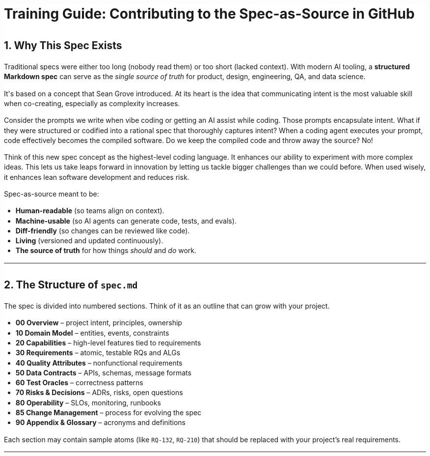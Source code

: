 # Training Guide: Contributing to the Spec-as-Source in GitHub

## 1. Why This Spec Exists
Traditional specs were either too long (nobody read them) or too short (lacked context). With modern AI tooling, a **structured Markdown spec** can serve as the *single source of truth* for product, design, engineering, QA, and data science.

It's based on a concept that Sean Grove introduced. At its heart is the idea that communicating intent is the most valuable skill when co-creating, especially as complexity increases.

Consider the prompts we write when vibe coding or getting an AI assist while coding. Those prompts encapsulate intent. What if they were structured or codified into a rational spec that thoroughly captures intent? When a coding agent executes your prompt, code effectively becomes the compiled software. Do we keep the compiled code and throw away the source? No!

Think of this new spec concept as the highest-level coding language. It enhances our ability to experiment with more complex ideas. This lets us take leaps forward in innovation by letting us tackle bigger challenges than we could before. When used wisely, it enhances lean software development and reduces risk.

Spec-as-source meant to be:
- **Human-readable** (so teams align on context).  
- **Machine-usable** (so AI agents can generate code, tests, and evals).  
- **Diff-friendly** (so changes can be reviewed like code).  
- **Living** (versioned and updated continuously).
- **The source of truth** for how things *should* and *do* work.


---

## 2. The Structure of `spec.md`
The spec is divided into numbered sections. Think of it as an outline that can grow with your project.  

- **00 Overview** – project intent, principles, ownership  
- **10 Domain Model** – entities, events, constraints  
- **20 Capabilities** – high-level features tied to requirements  
- **30 Requirements** – atomic, testable RQs and ALGs  
- **40 Quality Attributes** – nonfunctional requirements  
- **50 Data Contracts** – APIs, schemas, message formats  
- **60 Test Oracles** – correctness patterns  
- **70 Risks & Decisions** – ADRs, risks, open questions  
- **80 Operability** – SLOs, monitoring, runbooks
- **85 Change Management** – process for evolving the spec  
- **90 Appendix & Glossary** – acronyms and definitions  

Each section may contain sample atoms (like `RQ-132`, `RQ-210`) that should be replaced with your project’s real requirements.  

---
